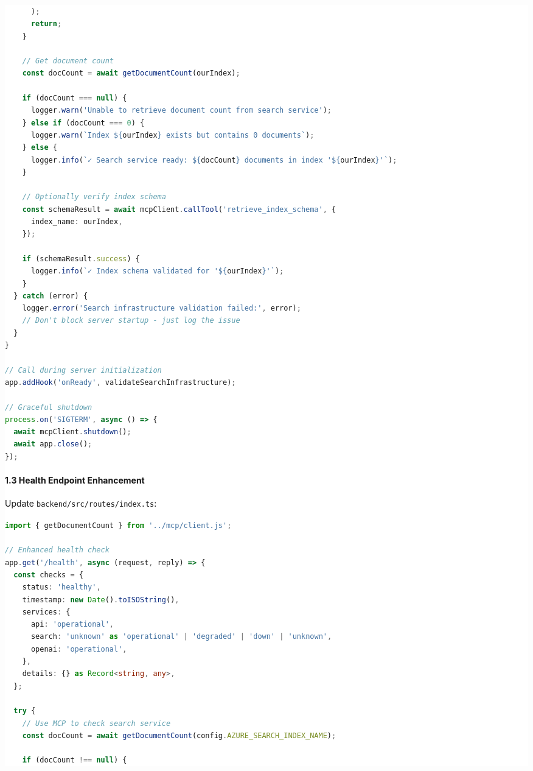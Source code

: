 ```typescript
      );
      return;
    }

    // Get document count
    const docCount = await getDocumentCount(ourIndex);

    if (docCount === null) {
      logger.warn('Unable to retrieve document count from search service');
    } else if (docCount === 0) {
      logger.warn(`Index ${ourIndex} exists but contains 0 documents`);
    } else {
      logger.info(`✓ Search service ready: ${docCount} documents in index '${ourIndex}'`);
    }

    // Optionally verify index schema
    const schemaResult = await mcpClient.callTool('retrieve_index_schema', {
      index_name: ourIndex,
    });

    if (schemaResult.success) {
      logger.info(`✓ Index schema validated for '${ourIndex}'`);
    }
  } catch (error) {
    logger.error('Search infrastructure validation failed:', error);
    // Don't block server startup - just log the issue
  }
}

// Call during server initialization
app.addHook('onReady', validateSearchInfrastructure);

// Graceful shutdown
process.on('SIGTERM', async () => {
  await mcpClient.shutdown();
  await app.close();
});
```

#### 1.3 Health Endpoint Enhancement

Update `backend/src/routes/index.ts`:

```typescript
import { getDocumentCount } from '../mcp/client.js';

// Enhanced health check
app.get('/health', async (request, reply) => {
  const checks = {
    status: 'healthy',
    timestamp: new Date().toISOString(),
    services: {
      api: 'operational',
      search: 'unknown' as 'operational' | 'degraded' | 'down' | 'unknown',
      openai: 'operational',
    },
    details: {} as Record<string, any>,
  };

  try {
    // Use MCP to check search service
    const docCount = await getDocumentCount(config.AZURE_SEARCH_INDEX_NAME);

    if (docCount !== null) {
```